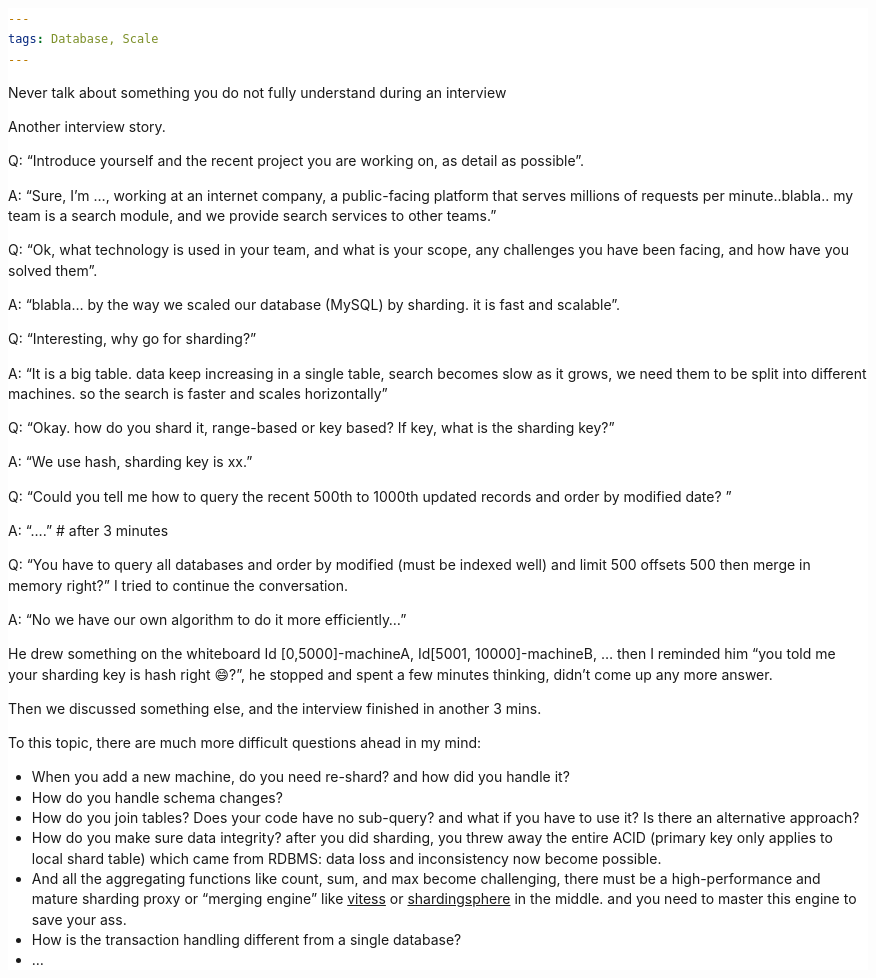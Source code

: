```yaml
---
tags: Database, Scale
---
```

Never talk about something you do not fully understand during an interview

Another interview story.

Q: “Introduce yourself and the recent project you are working on, as detail as possible”.

A: “Sure, I’m …, working at an internet company, a public-facing platform that serves millions of requests per minute..blabla.. my team is a search module, and we provide search services to other teams.”

Q: “Ok, what technology is used in your team, and what is your scope, any challenges you have been facing, and how have you solved them”.

A: “blabla… by the way we scaled our database (MySQL) by sharding. it is fast and scalable”.

Q: “Interesting, why go for sharding?”

A: “It is a big table. data keep increasing in a single table, search becomes slow as it grows, we need them to be split into different machines. so the search is faster and scales horizontally”

Q: “Okay. how do you shard it, range-based or key based? If key, what is the sharding key?”

A: “We use hash, sharding key is xx.”

Q: “Could you tell me how to query the recent 500th to 1000th updated records and order by modified date? ”

A: “….” # after 3 minutes

Q: “You have to query all databases and order by modified (must be indexed well) and limit 500 offsets 500 then merge in memory right?” I tried to continue the conversation.

A: “No we have our own algorithm to do it more efficiently…”

He drew something on the whiteboard Id [0,5000]-machineA, Id[5001, 10000]-machineB, … then I reminded him “you told me your sharding key is hash right 😄?”, he stopped and spent a few minutes thinking, didn’t come up any more answer.

Then we discussed something else, and the interview finished in another 3 mins.

To this topic, there are much more difficult questions ahead in my mind:

- When you add a new machine, do you need re-shard? and how did you handle it?
- How do you handle schema changes?
- How do you join tables? Does your code have no sub-query? and what if you have to use it? Is there an alternative approach?
- How do you make sure data integrity? after you did sharding, you threw away the entire ACID (primary key only applies to local shard table) which came from RDBMS: data loss and inconsistency now become possible.
- And all the aggregating functions like count, sum, and max become challenging, there must be a high-performance and mature sharding proxy or “merging engine” like [vitess](https://vitess.io/docs/) or [shardingsphere](https://github.com/apache/shardingsphere) in the middle. and you need to master this engine to save your ass.
- How is the transaction handling different from a single database?
- …
